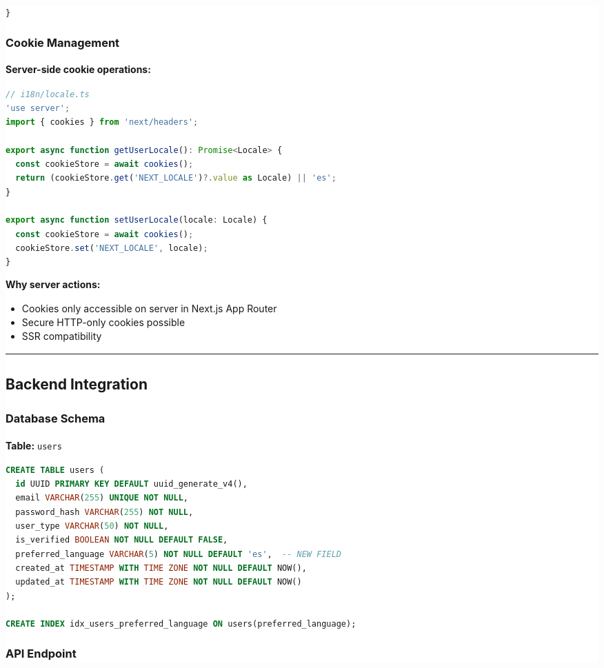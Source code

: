 ```typescript
}
```

### Cookie Management

**Server-side cookie operations:**
```typescript
// i18n/locale.ts
'use server';
import { cookies } from 'next/headers';

export async function getUserLocale(): Promise<Locale> {
  const cookieStore = await cookies();
  return (cookieStore.get('NEXT_LOCALE')?.value as Locale) || 'es';
}

export async function setUserLocale(locale: Locale) {
  const cookieStore = await cookies();
  cookieStore.set('NEXT_LOCALE', locale);
}
```

**Why server actions:**
- Cookies only accessible on server in Next.js App Router
- Secure HTTP-only cookies possible
- SSR compatibility

---

## Backend Integration

### Database Schema

**Table:** `users`

```sql
CREATE TABLE users (
  id UUID PRIMARY KEY DEFAULT uuid_generate_v4(),
  email VARCHAR(255) UNIQUE NOT NULL,
  password_hash VARCHAR(255) NOT NULL,
  user_type VARCHAR(50) NOT NULL,
  is_verified BOOLEAN NOT NULL DEFAULT FALSE,
  preferred_language VARCHAR(5) NOT NULL DEFAULT 'es',  -- NEW FIELD
  created_at TIMESTAMP WITH TIME ZONE NOT NULL DEFAULT NOW(),
  updated_at TIMESTAMP WITH TIME ZONE NOT NULL DEFAULT NOW()
);

CREATE INDEX idx_users_preferred_language ON users(preferred_language);
```

### API Endpoint
